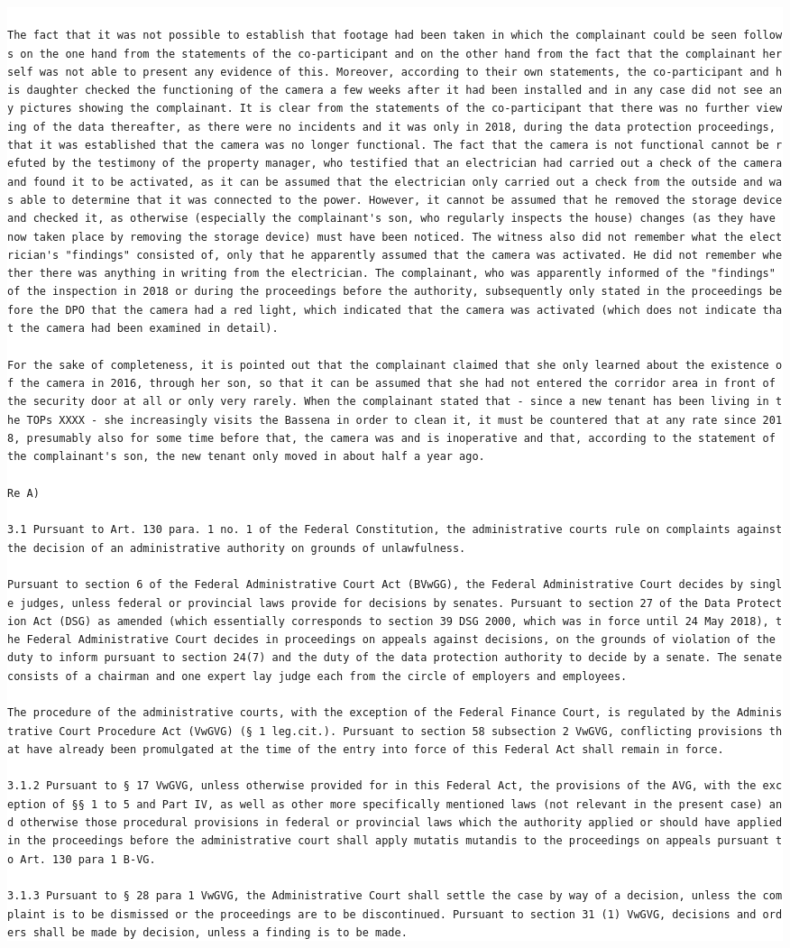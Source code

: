 ```

The fact that it was not possible to establish that footage had been taken in which the complainant could be seen follows on the one hand from the statements of the co-participant and on the other hand from the fact that the complainant herself was not able to present any evidence of this. Moreover, according to their own statements, the co-participant and his daughter checked the functioning of the camera a few weeks after it had been installed and in any case did not see any pictures showing the complainant. It is clear from the statements of the co-participant that there was no further viewing of the data thereafter, as there were no incidents and it was only in 2018, during the data protection proceedings, that it was established that the camera was no longer functional. The fact that the camera is not functional cannot be refuted by the testimony of the property manager, who testified that an electrician had carried out a check of the camera and found it to be activated, as it can be assumed that the electrician only carried out a check from the outside and was able to determine that it was connected to the power. However, it cannot be assumed that he removed the storage device and checked it, as otherwise (especially the complainant's son, who regularly inspects the house) changes (as they have now taken place by removing the storage device) must have been noticed. The witness also did not remember what the electrician's "findings" consisted of, only that he apparently assumed that the camera was activated. He did not remember whether there was anything in writing from the electrician. The complainant, who was apparently informed of the "findings" of the inspection in 2018 or during the proceedings before the authority, subsequently only stated in the proceedings before the DPO that the camera had a red light, which indicated that the camera was activated (which does not indicate that the camera had been examined in detail).

For the sake of completeness, it is pointed out that the complainant claimed that she only learned about the existence of the camera in 2016, through her son, so that it can be assumed that she had not entered the corridor area in front of the security door at all or only very rarely. When the complainant stated that - since a new tenant has been living in the TOPs XXXX - she increasingly visits the Bassena in order to clean it, it must be countered that at any rate since 2018, presumably also for some time before that, the camera was and is inoperative and that, according to the statement of the complainant's son, the new tenant only moved in about half a year ago.

Re A)

3.1 Pursuant to Art. 130 para. 1 no. 1 of the Federal Constitution, the administrative courts rule on complaints against the decision of an administrative authority on grounds of unlawfulness.

Pursuant to section 6 of the Federal Administrative Court Act (BVwGG), the Federal Administrative Court decides by single judges, unless federal or provincial laws provide for decisions by senates. Pursuant to section 27 of the Data Protection Act (DSG) as amended (which essentially corresponds to section 39 DSG 2000, which was in force until 24 May 2018), the Federal Administrative Court decides in proceedings on appeals against decisions, on the grounds of violation of the duty to inform pursuant to section 24(7) and the duty of the data protection authority to decide by a senate. The senate consists of a chairman and one expert lay judge each from the circle of employers and employees.

The procedure of the administrative courts, with the exception of the Federal Finance Court, is regulated by the Administrative Court Procedure Act (VwGVG) (§ 1 leg.cit.). Pursuant to section 58 subsection 2 VwGVG, conflicting provisions that have already been promulgated at the time of the entry into force of this Federal Act shall remain in force.

3.1.2 Pursuant to § 17 VwGVG, unless otherwise provided for in this Federal Act, the provisions of the AVG, with the exception of §§ 1 to 5 and Part IV, as well as other more specifically mentioned laws (not relevant in the present case) and otherwise those procedural provisions in federal or provincial laws which the authority applied or should have applied in the proceedings before the administrative court shall apply mutatis mutandis to the proceedings on appeals pursuant to Art. 130 para 1 B-VG.

3.1.3 Pursuant to § 28 para 1 VwGVG, the Administrative Court shall settle the case by way of a decision, unless the complaint is to be dismissed or the proceedings are to be discontinued. Pursuant to section 31 (1) VwGVG, decisions and orders shall be made by decision, unless a finding is to be made.

```
